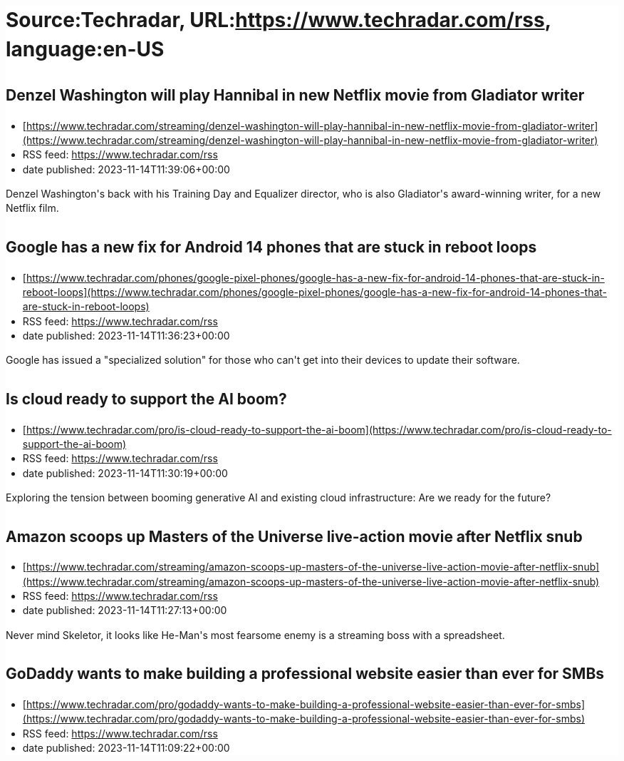 # Source:Techradar, URL:https://www.techradar.com/rss, language:en-US

## Denzel Washington will play Hannibal in new Netflix movie from Gladiator writer
 - [https://www.techradar.com/streaming/denzel-washington-will-play-hannibal-in-new-netflix-movie-from-gladiator-writer](https://www.techradar.com/streaming/denzel-washington-will-play-hannibal-in-new-netflix-movie-from-gladiator-writer)
 - RSS feed: https://www.techradar.com/rss
 - date published: 2023-11-14T11:39:06+00:00

Denzel Washington's back with his Training Day and Equalizer director, who is also Gladiator's award-winning writer, for a new Netflix film.

## Google has a new fix for Android 14 phones that are stuck in reboot loops
 - [https://www.techradar.com/phones/google-pixel-phones/google-has-a-new-fix-for-android-14-phones-that-are-stuck-in-reboot-loops](https://www.techradar.com/phones/google-pixel-phones/google-has-a-new-fix-for-android-14-phones-that-are-stuck-in-reboot-loops)
 - RSS feed: https://www.techradar.com/rss
 - date published: 2023-11-14T11:36:23+00:00

Google has issued a "specialized solution" for those who can't get into their devices to update their software.

## Is cloud ready to support the AI boom?
 - [https://www.techradar.com/pro/is-cloud-ready-to-support-the-ai-boom](https://www.techradar.com/pro/is-cloud-ready-to-support-the-ai-boom)
 - RSS feed: https://www.techradar.com/rss
 - date published: 2023-11-14T11:30:19+00:00

Exploring the tension between booming generative AI and existing cloud infrastructure: Are we ready for the future?

## Amazon scoops up Masters of the Universe live-action movie after Netflix snub
 - [https://www.techradar.com/streaming/amazon-scoops-up-masters-of-the-universe-live-action-movie-after-netflix-snub](https://www.techradar.com/streaming/amazon-scoops-up-masters-of-the-universe-live-action-movie-after-netflix-snub)
 - RSS feed: https://www.techradar.com/rss
 - date published: 2023-11-14T11:27:13+00:00

Never mind Skeletor, it looks like He-Man's most fearsome enemy is a streaming boss with a spreadsheet.

## GoDaddy wants to make building a professional website easier than ever for SMBs
 - [https://www.techradar.com/pro/godaddy-wants-to-make-building-a-professional-website-easier-than-ever-for-smbs](https://www.techradar.com/pro/godaddy-wants-to-make-building-a-professional-website-easier-than-ever-for-smbs)
 - RSS feed: https://www.techradar.com/rss
 - date published: 2023-11-14T11:09:22+00:00

